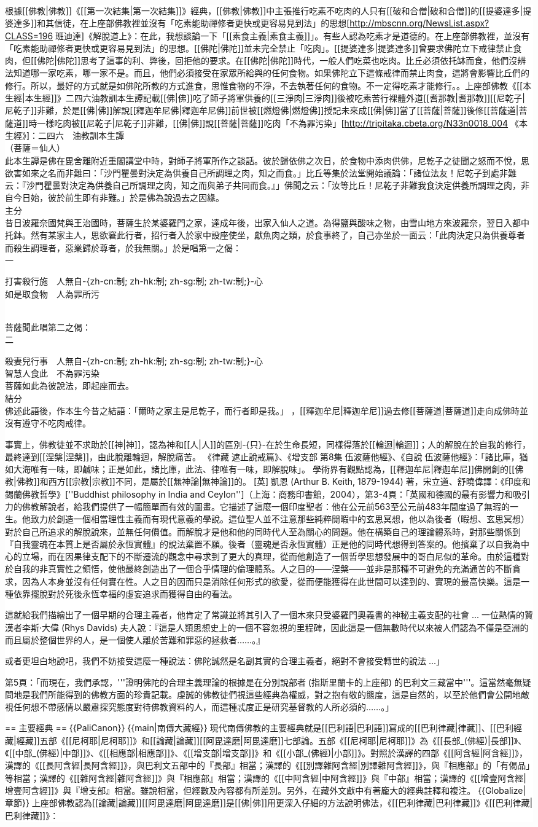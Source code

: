 根據[[佛教|佛教]]《[[第一次結集|第一次結集]]》經典，[[佛教|佛教]]中主張推行吃素不吃肉的人只有[[破和合僧|破和合僧]]的[[提婆達多|提婆達多]]和其信徒，在上座部佛教裡並沒有「吃素能助禪修者更快或更容易見到法」的思想<ref>[http://mbscnn.org/NewsList.aspx?CLASS=196 班迪達]《解脫道上》：在此，我想談論一下「[[素食主義|素食主義]]」。有些人認為吃素才是道德的。在上座部佛教裡，並沒有「吃素能助禪修者更快或更容易見到法」的思想。[[佛陀|佛陀]]並未完全禁止「吃肉」。[[提婆達多|提婆達多]]曾要求佛陀立下戒律禁止食肉，但[[佛陀|佛陀]]思考了這事的利、弊後，回拒他的要求。在[[佛陀|佛陀]]時代，一般人們吃菜也吃肉。比丘必須依托缽而食，他們沒辨法知道哪一家吃素，哪一家不是。而且，他們必須接受在家眾所給與的任何食物。如果佛陀立下這條戒律而禁止肉食，這將會影響比丘們的修行。所以，最好的方式就是如佛陀所教的方式進食，思惟食物的不淨，不去執著任何的食物。不一定得吃素才能修行。</ref>。上座部佛教《[[本生經|本生經]]》二四六油教訓本生譚記載[[佛|佛]]吃了師子將軍供養的[[三淨肉|三淨肉]]後被吃素苦行裸體外道[[耆那教|耆那教]][[尼乾子|尼乾子]]非難，於是[[佛|佛]]解說[[釋迦牟尼佛|釋迦牟尼佛]]前世被[[燃燈佛|燃燈佛]]授記未來成[[佛|佛]]當了[[菩薩|菩薩]]後修[[菩薩道|菩薩道]]時一樣吃肉被[[尼乾子|尼乾子]]非難，[[佛|佛]]說[[菩薩|菩薩]]吃肉「不為罪污染」<ref>[http://tripitaka.cbeta.org/N33n0018_004 《本生經》]：二四六　油教訓本生譚<br />（菩薩＝仙人）<br />此本生譚是佛在毘舍離附近重閣講堂中時，對師子將軍所作之談話。彼於歸依佛之次日，於食物中添肉供佛，尼乾子之徒聞之怒而不悅，思欲害如來之名而非難曰：「沙門瞿曇對決定為供養自己所調理之肉，知之而食。」比丘等集於法堂開始議論：「諸位法友！尼乾子到處非難云：『沙門瞿曇對決定為供養自己所調理之肉，知之而與弟子共同而食。』」佛聞之云：「汝等比丘！尼乾子非難我食決定供養所調理之肉，非自今日始，彼於前生即有非難。」於是佛為說過去之因緣。<br />主分<br /> 昔日波羅奈國梵與王治國時，菩薩生於某婆羅門之家，達成年後，出家入仙人之道。為得鹽與酸味之物，由雪山地方來波羅奈，翌日入都中托鉢。然有某家主人，思欲窘此行者，招行者入於家中設座使坐，獻魚肉之類，於食事終了，自己亦坐於一面云：「此肉決定只為供養尊者而殺生調理者，惡業歸於尊者，於我無關。」於是唱第一之偈：<br />一<br />

打害殺行施　人無自-{zh-cn:制; zh-hk:制; zh-sg:制; zh-tw:制;}-心<br />
如是取食物　人為罪所污

<br />菩薩聞此唱第二之偈：<br />
二<br />

殺妻兒行事　人無自-{zh-cn:制; zh-hk:制; zh-sg:制; zh-tw:制;}-心<br />
智慧人食此　不為罪污染
<br />菩薩如此為彼說法，即起座而去。<br />
結分<br />
佛述此語後，作本生今昔之結語：「爾時之家主是尼乾子，而行者即是我。」
</ref>，[[釋迦牟尼|釋迦牟尼]]過去修[[菩薩道|菩薩道]]走向成佛時並沒有遵守不吃肉戒律。

事實上，佛教徒並不求助於[[神|神]]，認為神和[[人|人]]的區別-{只}-在於生命長短，同樣得落於[[輪迴|輪迴]]；人的解脫在於自我的修行，最終達到[[涅槃|涅槃]]，由此脫離輪迴，解脫痛苦。<ref>
《律藏 遮止說戒篇》、《增支部 第8集 伍波薩他經》、《自說 伍波薩他經》：「諸比庫，猶如大海唯有一味，即鹹味；正是如此，諸比庫，此法、律唯有一味，即解脫味」。
</ref>學術界有觀點認為，[[釋迦牟尼|釋迦牟尼]]佛開創的[[佛教|佛教]]和西方[[宗教|宗教]]不同，是屬於[[無神論|無神論]]的。<ref>
[英] 凱恩 (Arthur B. Keith, 1879-1944) 著，宋立道、舒曉偉譯：《印度和錫蘭佛教哲學》[''Buddhist philosophy in India and Ceylon'']（上海：商務印書館，2004），第3-4頁：「英國和德國的最有影響力和吸引力的佛教解說者，給我們提供了一幅簡單而有效的圖畫。它描述了這麼一個印度聖者：他在公元前563至公元前483年間度過了無瑕的一生。他致力於創造一個相當理性主義而有現代意義的學說。這位聖人並不注意那些純粹閒暇中的玄思冥想，他以為後者（暇想、玄思冥想）對於自己所追求的解脫說來，並無任何價值。而解脫才是他和他的同時代人至為關心的問題。他在構築自己的理論體系時，對那些關係到『自我靈魂在本質上是否屬於永恆實體』的說法棄置不願。後者（靈魂是否永恆實體）正是他的同時代想得到答案的。他擯棄了以自我為中心的立場，而在因果律支配下的不斷遷流的觀念中尋求到了更大的真理，從而他創造了一個哲學思想發展中的哥白尼似的革命。由於這種對於自我的非真實性之領悟，使他最終創造出了一個合乎情理的倫理體系。人之目的——涅槃——並非是那種不可避免的充滿通苦的不斷貪求，因為人本身並沒有任何實在性。人之目的因而只是消除任何形式的欲愛，從而便能獲得在此世間可以達到的、實現的最高快樂。這是一種依靠擺脫對於死後永恆幸福的虛妄追求而獲得自由的看法。

這就給我們描繪出了一個早期的合理主義者，他肯定了常識並將其引入了一個木來只受婆羅門奧義書的神秘主義支配的社會 ... 一位熱情的贊漢者李斯·大偉 (Rhys Davids) 夫人說：『這是人類思想史上的一個不容忽視的里程碑，因此這是一個無數時代以來被人們認為不僅是亞洲的而且屬於整個世界的人，是一個使人離於苦難和罪惡的拯救者……。』

或者更坦白地說吧，我們不妨接受這麼一種說法：佛陀誠然是名副其實的合理主義者，絕對不會接受轉世的說法 ...」

第5頁：「而現在，我們承認，'''證明佛陀的合理主義理論的根據是在分別說部者 (指斯里蘭卡的上座部) 的巴利文三藏當中'''。這當然毫無疑問地是我們所能得到的佛教方面的珍貴記載。虔誠的佛教徒們視這些經典為權威，對之抱有敬的態度，這是自然的，以至於他們會公開地敵視任何想不帶感情以嚴肅探究態度對待佛教資料的人，而這種忒度正是研究基督教的人所必須的……。」
</ref>

== 主要經典 ==
{{PaliCanon}}
{{main|南傳大藏經}}
現代南傳佛教的主要經典就是[[巴利語|巴利語]]寫成的[[巴利律藏|律藏]]、[[巴利經藏|經藏]]五部《[[尼柯耶|尼柯耶]]》和[[論藏|論藏]][[阿毘達磨|阿毘達磨]]七部論。五部《[[尼柯耶|尼柯耶]]》為《[[長部_(佛經)|長部]]》、《[[中部_(佛經)|中部]]》、《[[相應部|相應部]]》、《[[增支部|增支部]]》和《[[小部_(佛經)|小部]]》。對照於漢譯的四部《[[阿含經|阿含經]]》，漢譯的《[[長阿含經|長阿含經]]》，與巴利文五部中的『長部』相當；漢譯的《[[別譯雜阿含經|別譯雜阿含經]]》，與『相應部』的「有偈品」等相當；漢譯的《[[雜阿含經|雜阿含經]]》與『相應部』相當；漢譯的《[[中阿含經|中阿含經]]》與『中部』相當；漢譯的《[[增壹阿含經|增壹阿含經]]》與『增支部』相當。雖說相當，但經數及內容都有所差別。另外，在藏外文獻中有著龐大的經典註釋和複注。
{{Globalize|章節}}
上座部佛教認為[[論藏|論藏]][[阿毘達磨|阿毘達磨]]是[[佛|佛]]用更深入仔細的方法說明佛法，《[[巴利律藏|巴利律藏]]》<ref>《[[巴利律藏|巴利律藏]]》：